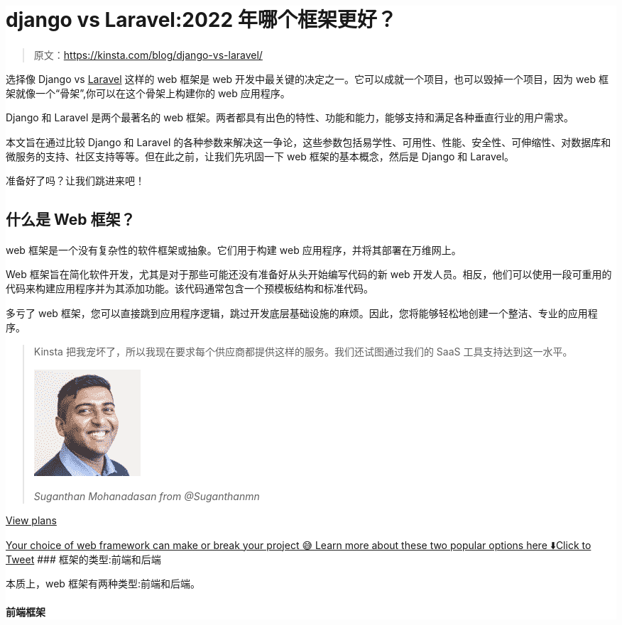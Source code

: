# django vs Laravel:2022 年哪个框架更好？

> 原文：<https://kinsta.com/blog/django-vs-laravel/>

选择像 Django vs [Laravel](https://kinsta.com/blog/laravel-tutorial/) 这样的 web 框架是 web 开发中最关键的决定之一。它可以成就一个项目，也可以毁掉一个项目，因为 web 框架就像一个“骨架”,你可以在这个骨架上构建你的 web 应用程序。

Django 和 Laravel 是两个最著名的 web 框架。两者都具有出色的特性、功能和能力，能够支持和满足各种垂直行业的用户需求。

本文旨在通过比较 Django 和 Laravel 的各种参数来解决这一争论，这些参数包括易学性、可用性、性能、安全性、可伸缩性、对数据库和微服务的支持、社区支持等等。但在此之前，让我们先巩固一下 web 框架的基本概念，然后是 Django 和 Laravel。

准备好了吗？让我们跳进来吧！

## 什么是 Web 框架？

web 框架是一个没有复杂性的软件框架或抽象。它们用于构建 web 应用程序，并将其部署在万维网上。

Web 框架旨在简化软件开发，尤其是对于那些可能还没有准备好从头开始编写代码的新 web 开发人员。相反，他们可以使用一段可重用的代码来构建应用程序并为其添加功能。该代码通常包含一个预模板结构和标准代码。

多亏了 web 框架，您可以直接跳到应用程序逻辑，跳过开发底层基础设施的麻烦。因此，您将能够轻松地创建一个整洁、专业的应用程序。





> Kinsta 把我宠坏了，所以我现在要求每个供应商都提供这样的服务。我们还试图通过我们的 SaaS 工具支持达到这一水平。
> 
> <footer class="wp-block-kinsta-client-quote__footer">
> 
> ![](img/60f15faa5735bd2437bf9dada5ee9192.png)
> 
> <cite class="wp-block-kinsta-client-quote__cite">Suganthan Mohanadasan from @Suganthanmn</cite></footer>

[View plans](https://kinsta.com/plans/)

[Your choice of web framework can make or break your project 😅 Learn more about these two popular options here ⬇️Click to Tweet](https://twitter.com/intent/tweet?url=https%3A%2F%2Fkinsta.com%2Fblog%2Fdjango-vs-laravel%2F&via=kinsta&text=Your+choice+of+web+framework+can+make+or+break+your+project+%F0%9F%98%85+Learn+more+about+these+two+popular+options+here+%E2%AC%87%EF%B8%8F&hashtags=Django%2CLaravel) ### 框架的类型:前端和后端

本质上，web 框架有两种类型:前端和后端。

#### 前端框架
